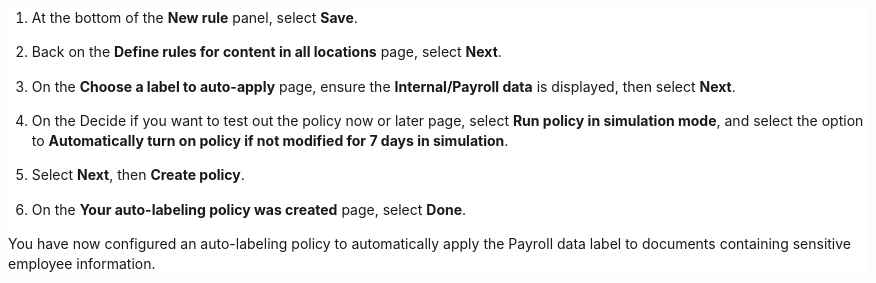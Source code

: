 1. At the bottom of the **New rule** panel, select **Save**.

1. Back on the **Define rules for content in all locations** page, select **Next**.

1. On the **Choose a label to auto-apply** page, ensure the **Internal/Payroll data** is displayed, then select **Next**.

1. On the Decide if you want to test out the policy now or later page, select **Run policy in simulation mode**, and select the option to **Automatically turn on policy if not modified for 7 days in simulation**.

1. Select **Next**, then **Create policy**.

1. On the **Your auto-labeling policy was created** page, select **Done**.

You have now configured an auto-labeling policy to automatically apply the Payroll data label to documents containing sensitive employee information.
